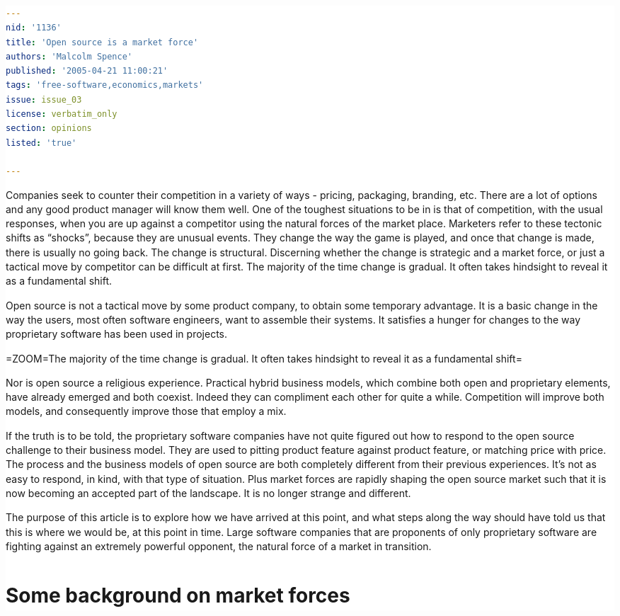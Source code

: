 ```yaml
---
nid: '1136'
title: 'Open source is a market force'
authors: 'Malcolm Spence'
published: '2005-04-21 11:00:21'
tags: 'free-software,economics,markets'
issue: issue_03
license: verbatim_only
section: opinions
listed: 'true'

---
```

Companies seek to counter their competition in a variety of ways - pricing, packaging, branding, etc. There are a lot of options and any good product manager will know them well. One of the toughest situations to be in is that of competition, with the usual responses, when you are up against a competitor using the natural forces of the market place. Marketers refer to these tectonic shifts as “shocks”, because they are unusual events. They change the way the game is played, and once that change is made, there is usually no going back. The change is structural. Discerning whether the change is strategic and a market force, or just a tactical move by competitor can be difficult at first. The majority of the time change is gradual. It often takes hindsight to reveal it as a fundamental shift.

Open source is not a tactical move by some product company, to obtain some temporary advantage. It is a basic change in the way the users, most often software engineers, want to assemble their systems. It satisfies a hunger for changes to the way proprietary software has been used in projects.


=ZOOM=The majority of the time change is gradual. It often takes hindsight to reveal it as a fundamental shift=

Nor is open source a religious experience. Practical hybrid business models, which combine both open and proprietary elements, have already emerged and both coexist. Indeed they can compliment each other for quite a while. Competition will improve both models, and consequently improve those that employ a mix. 

If the truth is to be told, the proprietary software companies have not quite figured out how to respond to the open source challenge to their business model. They are used to pitting product feature against product feature, or matching price with price. The process and the business models of open source are both completely different from their previous experiences. It’s not as easy to respond, in kind, with that type of situation. Plus market forces are rapidly shaping the open source market such that it is now becoming an accepted part of the landscape. It is no longer strange and different.

The purpose of this article is to explore how we have arrived at this point, and what steps along the way should have told us that this is where we would be, at this point in time. Large software companies that are proponents of only proprietary software are fighting against an extremely powerful opponent, the natural force of a market in transition.


# **Some background on market forces**

